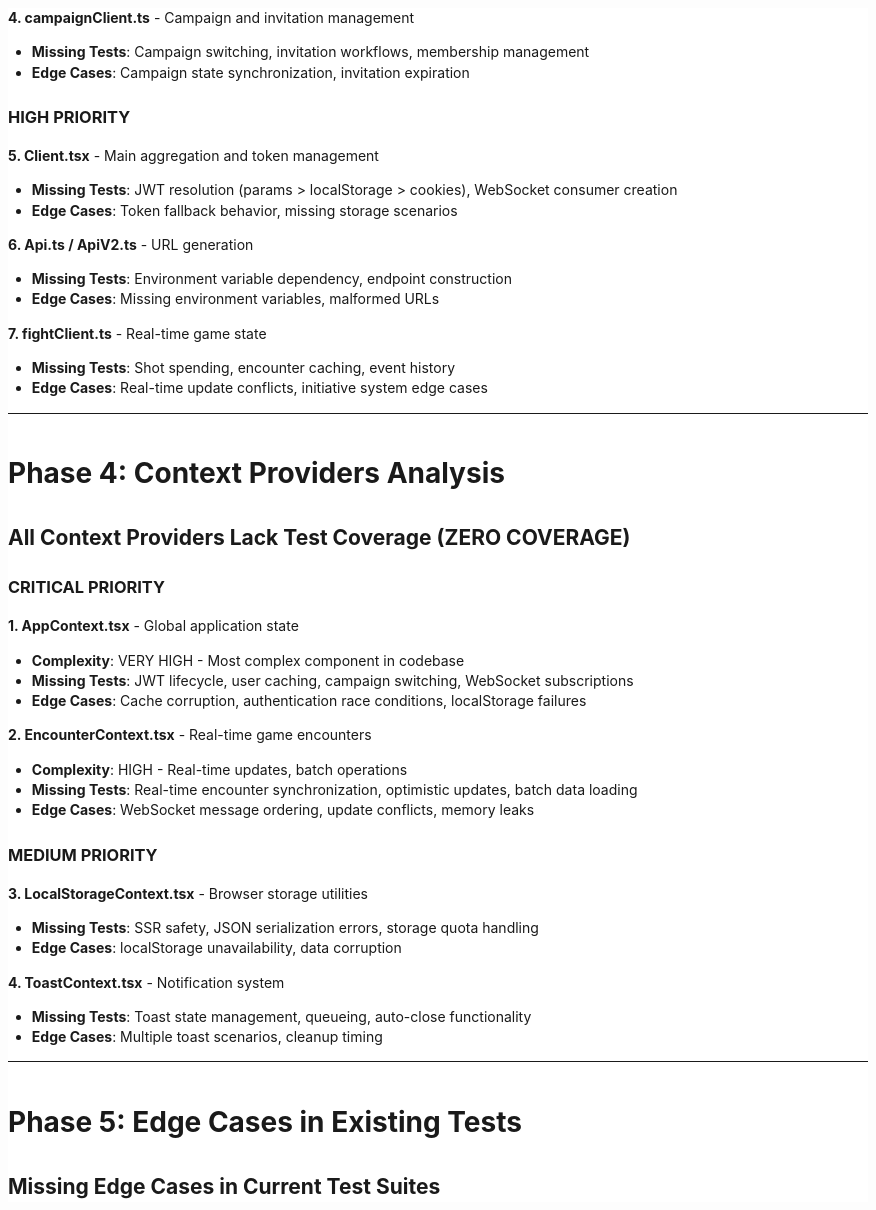 **4. campaignClient.ts** - Campaign and invitation management
- **Missing Tests**: Campaign switching, invitation workflows, membership management
- **Edge Cases**: Campaign state synchronization, invitation expiration

### HIGH PRIORITY

**5. Client.tsx** - Main aggregation and token management
- **Missing Tests**: JWT resolution (params > localStorage > cookies), WebSocket consumer creation
- **Edge Cases**: Token fallback behavior, missing storage scenarios

**6. Api.ts / ApiV2.ts** - URL generation
- **Missing Tests**: Environment variable dependency, endpoint construction
- **Edge Cases**: Missing environment variables, malformed URLs

**7. fightClient.ts** - Real-time game state
- **Missing Tests**: Shot spending, encounter caching, event history
- **Edge Cases**: Real-time update conflicts, initiative system edge cases

---

# Phase 4: Context Providers Analysis

## All Context Providers Lack Test Coverage (ZERO COVERAGE)

### CRITICAL PRIORITY

**1. AppContext.tsx** - Global application state
- **Complexity**: VERY HIGH - Most complex component in codebase
- **Missing Tests**: JWT lifecycle, user caching, campaign switching, WebSocket subscriptions
- **Edge Cases**: Cache corruption, authentication race conditions, localStorage failures

**2. EncounterContext.tsx** - Real-time game encounters
- **Complexity**: HIGH - Real-time updates, batch operations
- **Missing Tests**: Real-time encounter synchronization, optimistic updates, batch data loading
- **Edge Cases**: WebSocket message ordering, update conflicts, memory leaks

### MEDIUM PRIORITY

**3. LocalStorageContext.tsx** - Browser storage utilities
- **Missing Tests**: SSR safety, JSON serialization errors, storage quota handling
- **Edge Cases**: localStorage unavailability, data corruption

**4. ToastContext.tsx** - Notification system
- **Missing Tests**: Toast state management, queueing, auto-close functionality
- **Edge Cases**: Multiple toast scenarios, cleanup timing

---

# Phase 5: Edge Cases in Existing Tests

## Missing Edge Cases in Current Test Suites
